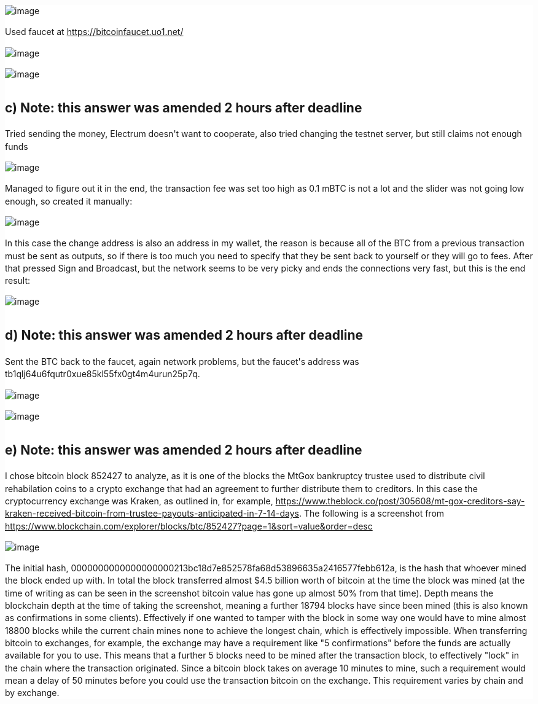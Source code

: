 ![image](https://github.com/user-attachments/assets/df74d5d4-7f4e-4da5-9a7d-8e0035f908a6)

Used faucet at https://bitcoinfaucet.uo1.net/

![image](https://github.com/user-attachments/assets/6edcbf4e-07ee-4f05-8719-8fb68e1c2ae8)

![image](https://github.com/user-attachments/assets/60f015da-75a9-4ddc-9d06-7e3f97f1597c)

## c) Note: this answer was amended 2 hours after deadline

Tried sending the money, Electrum doesn't want to cooperate, also tried changing the testnet server, but still claims not enough funds

![image](https://github.com/user-attachments/assets/04987a4f-1f54-4a57-a832-d68c28d8300a)

Managed to figure out it in the end, the transaction fee was set too high as 0.1 mBTC is not a lot and the slider was not going low enough, so created it manually:

![image](https://github.com/user-attachments/assets/6fc780ce-5f60-4fa4-b09e-3f039db7c3f1)

In this case the change address is also an address in my wallet, the reason is because all of the BTC from a previous transaction must be sent as outputs, so if there is too much you need to specify that they be sent back to yourself or they will go to fees. After that pressed Sign and Broadcast, but the network seems to be very picky and ends the connections very fast, but this is the end result:

![image](https://github.com/user-attachments/assets/3fdade1b-e828-4b37-aea3-893ee44b43df)

## d) Note: this answer was amended 2 hours after deadline

Sent the BTC back to the faucet, again network problems, but the faucet's address was tb1qlj64u6fqutr0xue85kl55fx0gt4m4urun25p7q.

![image](https://github.com/user-attachments/assets/a20e0308-66c7-4c04-bde4-7a5b51918187)


![image](https://github.com/user-attachments/assets/c21b1f72-de14-4260-a11d-5103f258af20)

## e) Note: this answer was amended 2 hours after deadline

I chose bitcoin block 852427 to analyze, as it is one of the blocks the MtGox bankruptcy trustee used to distribute civil rehabilation coins to a crypto exchange that had an agreement to further distribute them to creditors. In this case the cryptocurrency exchange was Kraken, as outlined in, for example, https://www.theblock.co/post/305608/mt-gox-creditors-say-kraken-received-bitcoin-from-trustee-payouts-anticipated-in-7-14-days. The following is a screenshot from https://www.blockchain.com/explorer/blocks/btc/852427?page=1&sort=value&order=desc

![image](https://github.com/user-attachments/assets/ff79ad20-7ec9-4ac0-bfa7-129be46842b7)

The initial hash, 0000000000000000000213bc18d7e852578fa68d53896635a2416577febb612a, is the hash that whoever mined the block ended up with. In total the block transferred almost $4.5 billion worth of bitcoin at the time the block was mined (at the time of writing as can be seen in the screenshot bitcoin value has gone up almost 50% from that time). Depth means the blockchain depth at the time of taking the screenshot, meaning a further 18794 blocks have since been mined (this is also known as confirmations in some clients). Effectively if one wanted to tamper with the block in some way one would have to mine almost 18800 blocks while the current chain mines none to achieve the longest chain, which is effectively impossible. When transferring bitcoin to exchanges, for example, the exchange may have a requirement like "5 confirmations" before the funds are actually available for you to use. This means that a further 5 blocks need to be mined after the transaction block, to effectively "lock" in the chain where the transaction originated. Since a bitcoin block takes on average 10 minutes to mine, such a requirement would mean a delay of 50 minutes before you could use the transaction bitcoin on the exchange. This requirement varies by chain and by exchange.
